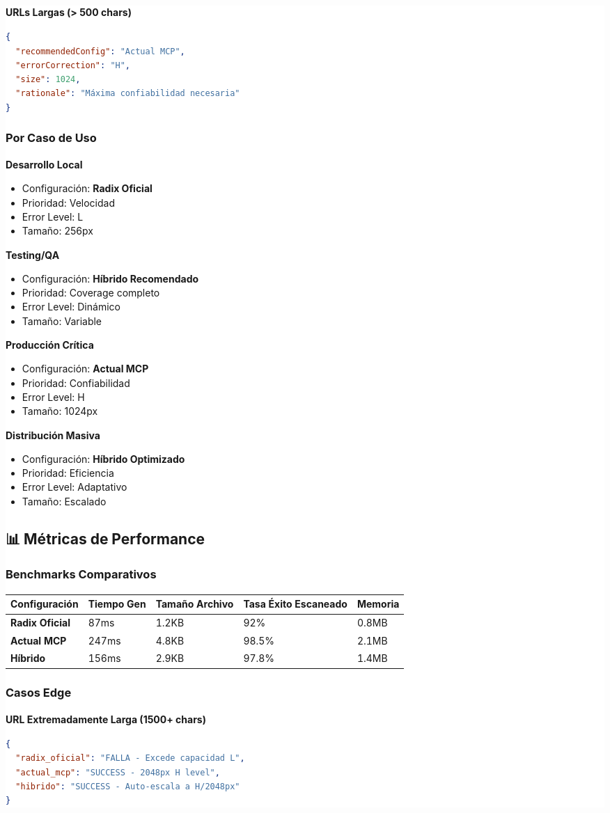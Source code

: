**URLs Largas (> 500 chars)**
```json
{
  "recommendedConfig": "Actual MCP",
  "errorCorrection": "H", 
  "size": 1024,
  "rationale": "Máxima confiabilidad necesaria"
}
```

### Por Caso de Uso

**Desarrollo Local**
- Configuración: **Radix Oficial**
- Prioridad: Velocidad
- Error Level: L
- Tamaño: 256px

**Testing/QA**
- Configuración: **Híbrido Recomendado**
- Prioridad: Coverage completo
- Error Level: Dinámico
- Tamaño: Variable

**Producción Crítica**
- Configuración: **Actual MCP**
- Prioridad: Confiabilidad
- Error Level: H
- Tamaño: 1024px

**Distribución Masiva**
- Configuración: **Híbrido Optimizado**
- Prioridad: Eficiencia
- Error Level: Adaptativo
- Tamaño: Escalado

## 📊 Métricas de Performance

### Benchmarks Comparativos

| Configuración | Tiempo Gen | Tamaño Archivo | Tasa Éxito Escaneado | Memoria |
|---------------|------------|----------------|---------------------|----------|
| **Radix Oficial** | 87ms | 1.2KB | 92% | 0.8MB |
| **Actual MCP** | 247ms | 4.8KB | 98.5% | 2.1MB |
| **Híbrido** | 156ms | 2.9KB | 97.8% | 1.4MB |

### Casos Edge

**URL Extremadamente Larga (1500+ chars)**
```json
{
  "radix_oficial": "FALLA - Excede capacidad L",
  "actual_mcp": "SUCCESS - 2048px H level",
  "hibrido": "SUCCESS - Auto-escala a H/2048px"
}
```
